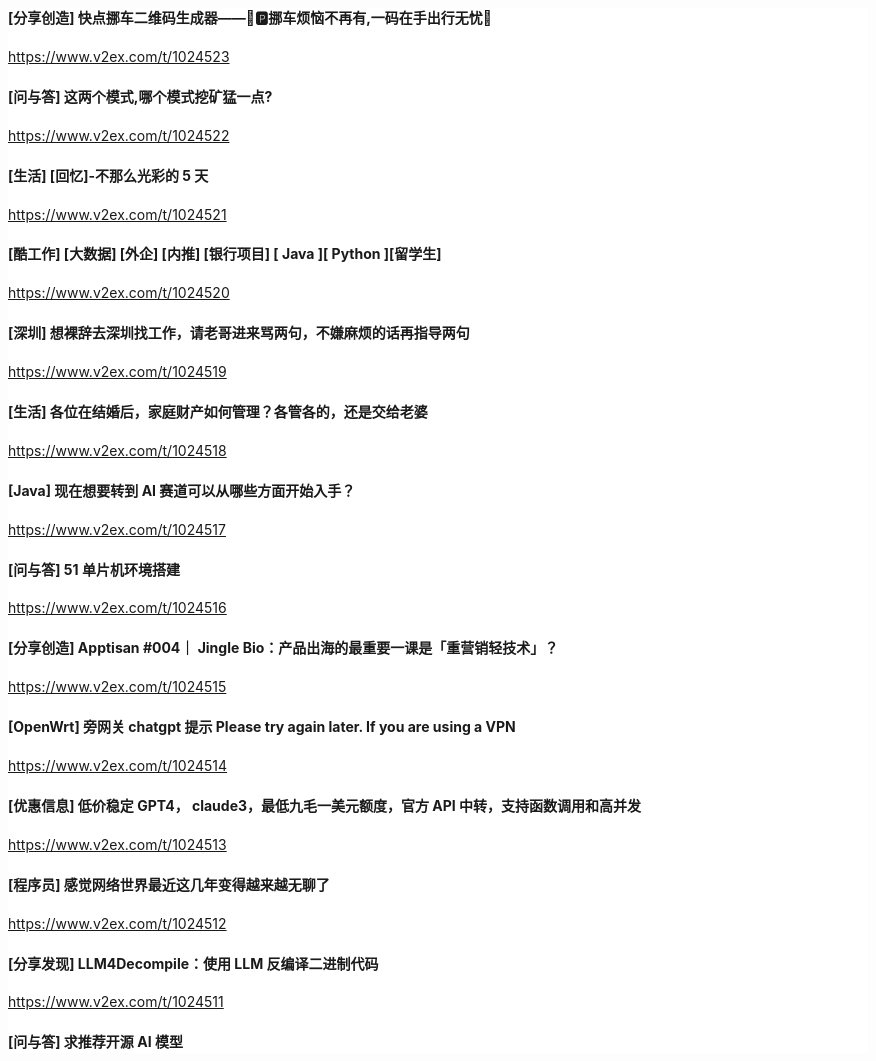 #### \[分享创造\] 快点挪车二维码生成器——🚗🅿️挪车烦恼不再有,一码在手出行无忧🎉

<span style="color: blue!80!green"><https://www.v2ex.com/t/1024523></span>

#### \[问与答\] 这两个模式,哪个模式挖矿猛一点?

<span style="color: blue!80!green"><https://www.v2ex.com/t/1024522></span>

#### \[生活\] \[回忆\]-不那么光彩的 5 天

<span style="color: blue!80!green"><https://www.v2ex.com/t/1024521></span>

#### \[酷工作\] \[大数据\] \[外企\] \[内推\] \[银行项目\] \[ Java \]\[ Python \]\[留学生\]

<span style="color: blue!80!green"><https://www.v2ex.com/t/1024520></span>

#### \[深圳\] 想裸辞去深圳找工作，请老哥进来骂两句，不嫌麻烦的话再指导两句

<span style="color: blue!80!green"><https://www.v2ex.com/t/1024519></span>

#### \[生活\] 各位在结婚后，家庭财产如何管理？各管各的，还是交给老婆

<span style="color: blue!80!green"><https://www.v2ex.com/t/1024518></span>

#### \[Java\] 现在想要转到 AI 赛道可以从哪些方面开始入手？

<span style="color: blue!80!green"><https://www.v2ex.com/t/1024517></span>

#### \[问与答\] 51 单片机环境搭建

<span style="color: blue!80!green"><https://www.v2ex.com/t/1024516></span>

#### \[分享创造\] Apptisan \#004｜ Jingle Bio：产品出海的最重要一课是「重营销轻技术」？

<span style="color: blue!80!green"><https://www.v2ex.com/t/1024515></span>

#### \[OpenWrt\] 旁网关 chatgpt 提示 Please try again later. If you are using a VPN

<span style="color: blue!80!green"><https://www.v2ex.com/t/1024514></span>

#### \[优惠信息\] 低价稳定 GPT4， claude3，最低九毛一美元额度，官方 API 中转，支持函数调用和高并发

<span style="color: blue!80!green"><https://www.v2ex.com/t/1024513></span>

#### \[程序员\] 感觉网络世界最近这几年变得越来越无聊了

<span style="color: blue!80!green"><https://www.v2ex.com/t/1024512></span>

#### \[分享发现\] LLM4Decompile：使用 LLM 反编译二进制代码

<span style="color: blue!80!green"><https://www.v2ex.com/t/1024511></span>

#### \[问与答\] 求推荐开源 AI 模型
